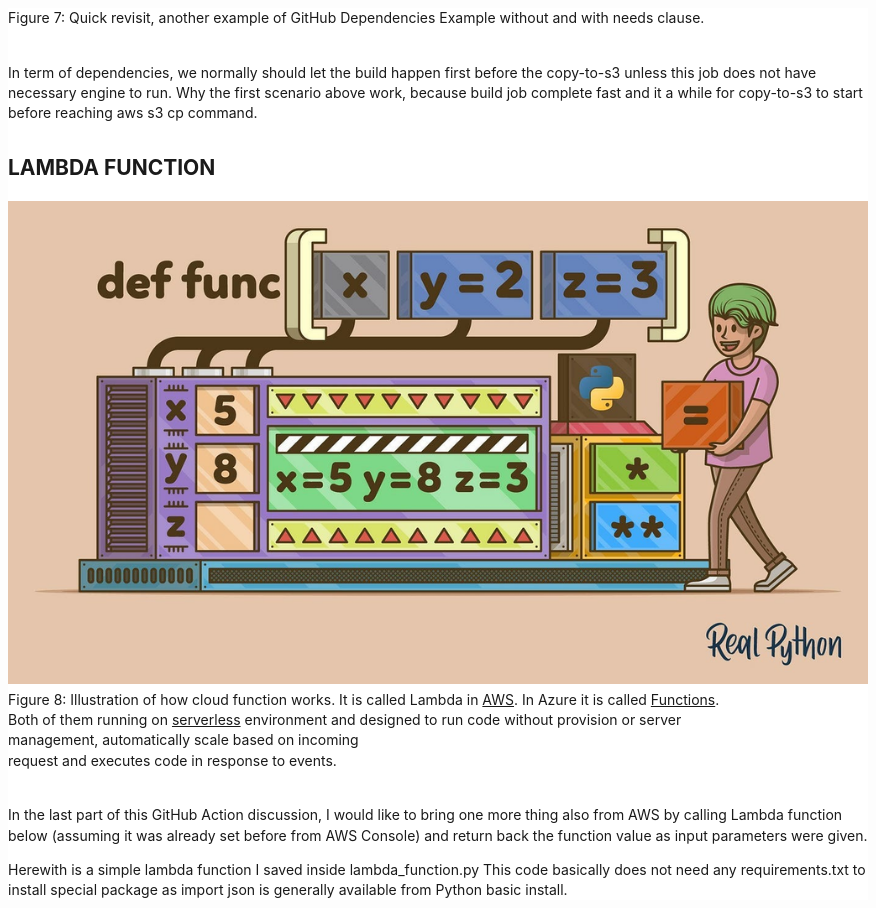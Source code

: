 Figure 7: Quick revisit, another example of GitHub Dependencies Example without and with needs clause.
<br><br>

In term of dependencies, we normally should let the build happen first before the copy-to-s3 unless this job does not have necessary engine to run. Why the first scenario above work, because build job complete fast and it a while for copy-to-s3 to start before reaching aws s3 cp command.

## LAMBDA FUNCTION

![](/images/02-image08.jpg)
Figure 8: Illustration of how cloud function works. It is called Lambda in [AWS](https://en.wikipedia.org/wiki/AWS_Lambda). In Azure it is called [Functions](https://learn.microsoft.com/en-us/azure/azure-functions/functions-overview). <br> 
Both of them running on [serverless](https://en.wikipedia.org/wiki/Serverless_computing) environment and designed to run code without provision or server <br> 
management, automatically scale based on incoming <br> request and executes code in response to events. <br><br>


In the last part of this GitHub Action discussion, I would like to bring one more thing also from AWS by calling Lambda function below (assuming it was already set before from AWS Console) and return back the function value as input parameters were given.

Herewith is a simple lambda function I saved inside lambda_function.py This code basically does not need any requirements.txt to install special package as import json is generally available from Python basic install.

